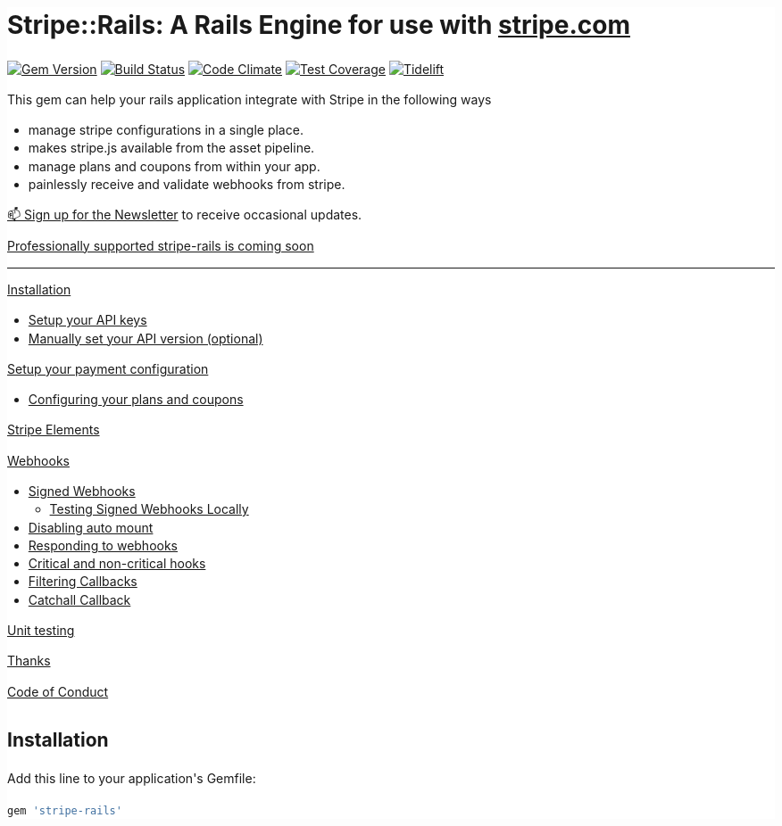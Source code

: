 # Stripe::Rails: A Rails Engine for use with [stripe.com](https://stripe.com)
[![Gem Version](https://badge.fury.io/rb/stripe-rails.png)](http://badge.fury.io/rb/stripe-rails)
[![Build Status](https://travis-ci.org/tansengming/stripe-rails.png?branch=master)](https://travis-ci.org/tansengming/stripe-rails)
[![Code Climate](https://codeclimate.com/github/tansengming/stripe-rails/badges/gpa.svg)](https://codeclimate.com/github/tansengming/stripe-rails)
[![Test Coverage](https://codeclimate.com/github/tansengming/stripe-rails/badges/coverage.svg)](https://codeclimate.com/github/tansengming/stripe-rails/coverage)
[![Tidelift](https://tidelift.com/badges/github/tansengming/stripe-rails)](#)

This gem can help your rails application integrate with Stripe in the following ways

* manage stripe configurations in a single place.
* makes stripe.js available from the asset pipeline.
* manage plans and coupons from within your app.
* painlessly receive and validate webhooks from stripe.

[📫 Sign up for the Newsletter](http://tinyletter.com/stripe-rails) to receive occasional updates.

[Professionally supported stripe-rails is coming soon](https://tidelift.com/subscription/pkg/rubygems-stripe-rails?utm_source=rubygems-stripe-rails&utm_medium=referral&utm_campaign=readme)

---

[Installation](#installation)
- [Setup your API keys](#setup-your-api-keys)
- [Manually set your API version (optional)](#manually-set-your-api-version-optional)

[Setup your payment configuration](#setup-your-payment-configuration)
- [Configuring your plans and coupons](#configuring-your-plans-and-coupons)

[Stripe Elements](#stripe-elements)

[Webhooks](#webhooks)

- [Signed Webhooks](#signed-webhooks)
  - [Testing Signed Webhooks Locally](#testing-signed-webhooks-locally)
- [Disabling auto mount](#disabling-auto-mount)
- [Responding to webhooks](#responding-to-webhooks)
- [Critical and non-critical hooks](#critical-and-non-critical-hooks)
- [Filtering Callbacks](#filtering-callbacks)
- [Catchall Callback](#catchall-callback)

[Unit testing](#unit-testing)

[Thanks](#thanks)

[Code of Conduct](#code-of-conduct)

## Installation

Add this line to your application's Gemfile:

```ruby
gem 'stripe-rails'
```
